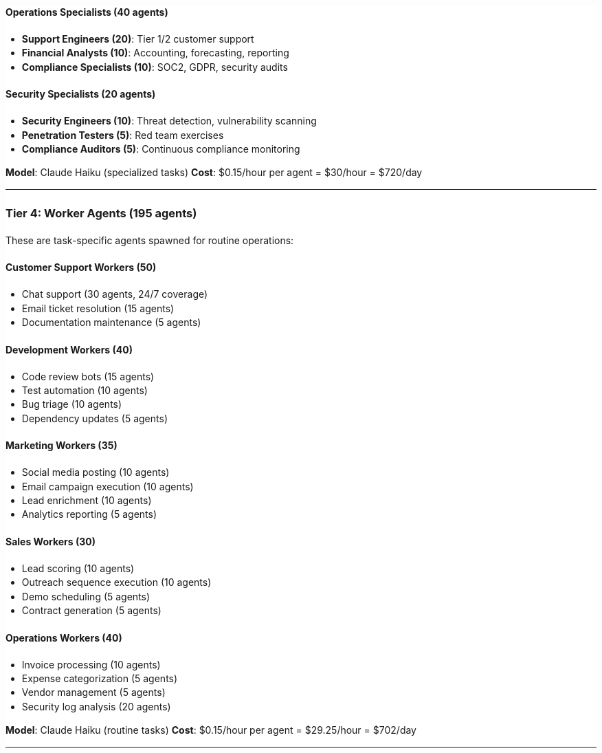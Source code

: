 #### Operations Specialists (40 agents)
- **Support Engineers (20)**: Tier 1/2 customer support
- **Financial Analysts (10)**: Accounting, forecasting, reporting
- **Compliance Specialists (10)**: SOC2, GDPR, security audits

#### Security Specialists (20 agents)
- **Security Engineers (10)**: Threat detection, vulnerability scanning
- **Penetration Testers (5)**: Red team exercises
- **Compliance Auditors (5)**: Continuous compliance monitoring

**Model**: Claude Haiku (specialized tasks)
**Cost**: $0.15/hour per agent = $30/hour = $720/day

---

### Tier 4: Worker Agents (195 agents)

These are task-specific agents spawned for routine operations:

#### Customer Support Workers (50)
- Chat support (30 agents, 24/7 coverage)
- Email ticket resolution (15 agents)
- Documentation maintenance (5 agents)

#### Development Workers (40)
- Code review bots (15 agents)
- Test automation (10 agents)
- Bug triage (10 agents)
- Dependency updates (5 agents)

#### Marketing Workers (35)
- Social media posting (10 agents)
- Email campaign execution (10 agents)
- Lead enrichment (10 agents)
- Analytics reporting (5 agents)

#### Sales Workers (30)
- Lead scoring (10 agents)
- Outreach sequence execution (10 agents)
- Demo scheduling (5 agents)
- Contract generation (5 agents)

#### Operations Workers (40)
- Invoice processing (10 agents)
- Expense categorization (5 agents)
- Vendor management (5 agents)
- Security log analysis (20 agents)

**Model**: Claude Haiku (routine tasks)
**Cost**: $0.15/hour per agent = $29.25/hour = $702/day

---
